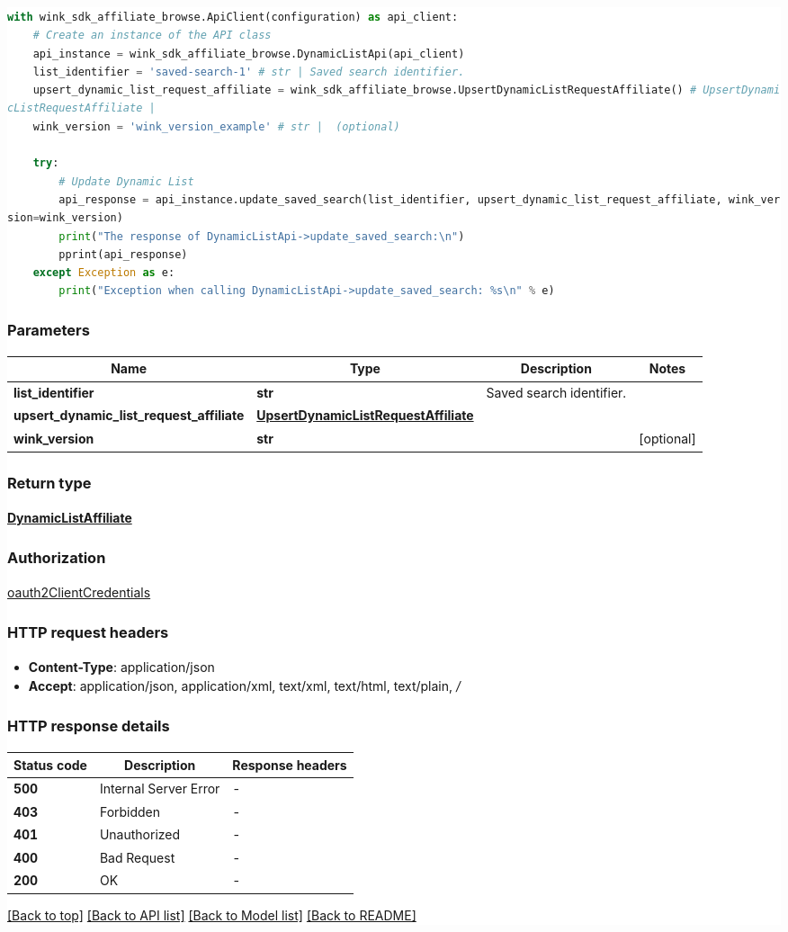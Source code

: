 ```python
with wink_sdk_affiliate_browse.ApiClient(configuration) as api_client:
    # Create an instance of the API class
    api_instance = wink_sdk_affiliate_browse.DynamicListApi(api_client)
    list_identifier = 'saved-search-1' # str | Saved search identifier.
    upsert_dynamic_list_request_affiliate = wink_sdk_affiliate_browse.UpsertDynamicListRequestAffiliate() # UpsertDynamicListRequestAffiliate | 
    wink_version = 'wink_version_example' # str |  (optional)

    try:
        # Update Dynamic List
        api_response = api_instance.update_saved_search(list_identifier, upsert_dynamic_list_request_affiliate, wink_version=wink_version)
        print("The response of DynamicListApi->update_saved_search:\n")
        pprint(api_response)
    except Exception as e:
        print("Exception when calling DynamicListApi->update_saved_search: %s\n" % e)
```



### Parameters


Name | Type | Description  | Notes
------------- | ------------- | ------------- | -------------
 **list_identifier** | **str**| Saved search identifier. | 
 **upsert_dynamic_list_request_affiliate** | [**UpsertDynamicListRequestAffiliate**](UpsertDynamicListRequestAffiliate.md)|  | 
 **wink_version** | **str**|  | [optional] 

### Return type

[**DynamicListAffiliate**](DynamicListAffiliate.md)

### Authorization

[oauth2ClientCredentials](../README.md#oauth2ClientCredentials)

### HTTP request headers

 - **Content-Type**: application/json
 - **Accept**: application/json, application/xml, text/xml, text/html, text/plain, */*

### HTTP response details

| Status code | Description | Response headers |
|-------------|-------------|------------------|
**500** | Internal Server Error |  -  |
**403** | Forbidden |  -  |
**401** | Unauthorized |  -  |
**400** | Bad Request |  -  |
**200** | OK |  -  |

[[Back to top]](#) [[Back to API list]](../README.md#documentation-for-api-endpoints) [[Back to Model list]](../README.md#documentation-for-models) [[Back to README]](../README.md)

